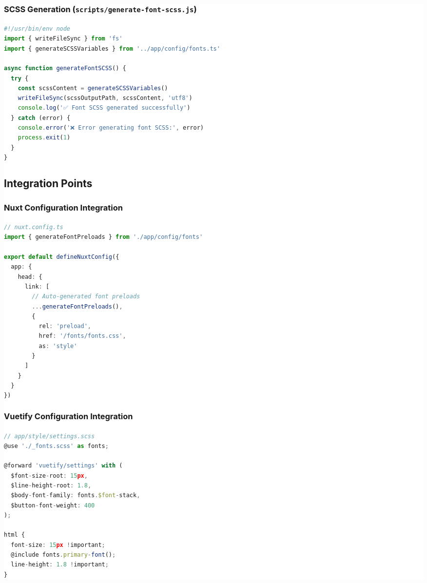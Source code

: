 ### SCSS Generation (`scripts/generate-font-scss.js`)
```javascript
#!/usr/bin/env node
import { writeFileSync } from 'fs'
import { generateSCSSVariables } from '../app/config/fonts.ts'

async function generateFontSCSS() {
  try {
    const scssContent = generateSCSSVariables()
    writeFileSync(scssOutputPath, scssContent, 'utf8')
    console.log('✅ Font SCSS generated successfully')
  } catch (error) {
    console.error('❌ Error generating font SCSS:', error)
    process.exit(1)
  }
}
```

## Integration Points

### Nuxt Configuration Integration
```typescript
// nuxt.config.ts
import { generateFontPreloads } from './app/config/fonts'

export default defineNuxtConfig({
  app: {
    head: {
      link: [
        // Auto-generated font preloads
        ...generateFontPreloads(),
        {
          rel: 'preload',
          href: '/fonts/fonts.css',
          as: 'style'
        }
      ]
    }
  }
})
```

### Vuetify Configuration Integration
```typescript
// app/style/settings.scss
@use './_fonts.scss' as fonts;

@forward 'vuetify/settings' with (
  $font-size-root: 15px,
  $line-height-root: 1.8,
  $body-font-family: fonts.$font-stack,
  $button-font-weight: 400
);

html {
  font-size: 15px !important;
  @include fonts.primary-font();
  line-height: 1.8 !important;
}
```
